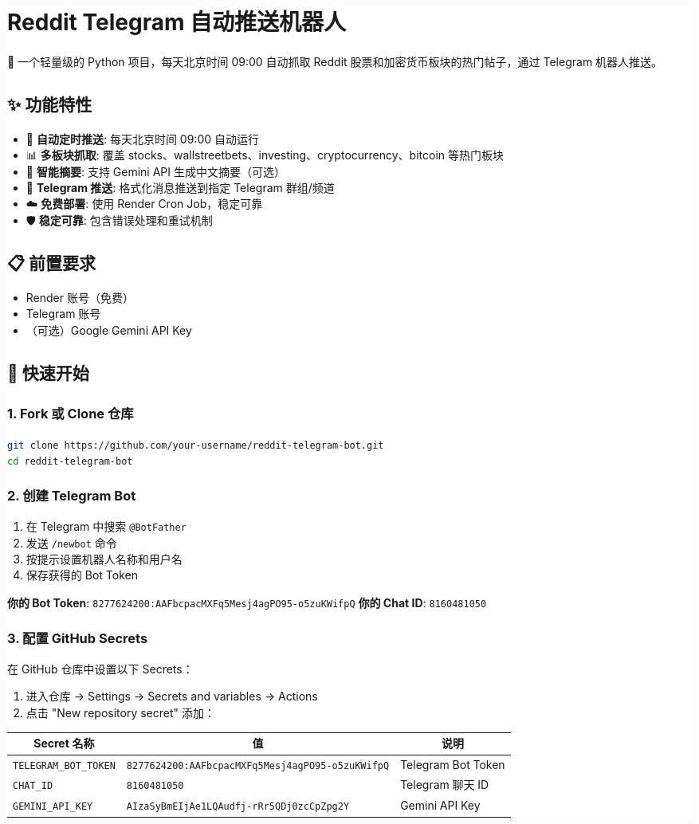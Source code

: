 # Reddit Telegram 自动推送机器人

🤖 一个轻量级的 Python 项目，每天北京时间 09:00 自动抓取 Reddit 股票和加密货币板块的热门帖子，通过 Telegram 机器人推送。

## ✨ 功能特性

- 🔄 **自动定时推送**: 每天北京时间 09:00 自动运行
- 📊 **多板块抓取**: 覆盖 stocks、wallstreetbets、investing、cryptocurrency、bitcoin 等热门板块
- 🤖 **智能摘要**: 支持 Gemini API 生成中文摘要（可选）
- 📱 **Telegram 推送**: 格式化消息推送到指定 Telegram 群组/频道
- ☁️ **免费部署**: 使用 Render Cron Job，稳定可靠
- 🛡️ **稳定可靠**: 包含错误处理和重试机制

## 📋 前置要求

- Render 账号（免费）
- Telegram 账号
- （可选）Google Gemini API Key

## 🚀 快速开始

### 1. Fork 或 Clone 仓库

```bash
git clone https://github.com/your-username/reddit-telegram-bot.git
cd reddit-telegram-bot
```

### 2. 创建 Telegram Bot

1. 在 Telegram 中搜索 `@BotFather`
2. 发送 `/newbot` 命令
3. 按提示设置机器人名称和用户名
4. 保存获得的 Bot Token

**你的 Bot Token**: `8277624200:AAFbcpacMXFq5Mesj4agPO95-o5zuKWifpQ`
**你的 Chat ID**: `8160481050`

### 3. 配置 GitHub Secrets

在 GitHub 仓库中设置以下 Secrets：

1. 进入仓库 → Settings → Secrets and variables → Actions
2. 点击 "New repository secret" 添加：

| Secret 名称 | 值 | 说明 |
|------------|-----|------|
| `TELEGRAM_BOT_TOKEN` | `8277624200:AAFbcpacMXFq5Mesj4agPO95-o5zuKWifpQ` | Telegram Bot Token |
| `CHAT_ID` | `8160481050` | Telegram 聊天 ID |
| `GEMINI_API_KEY` | `AIzaSyBmEIjAe1LQAudfj-rRr5QDj0zcCpZpg2Y` | Gemini API Key |
